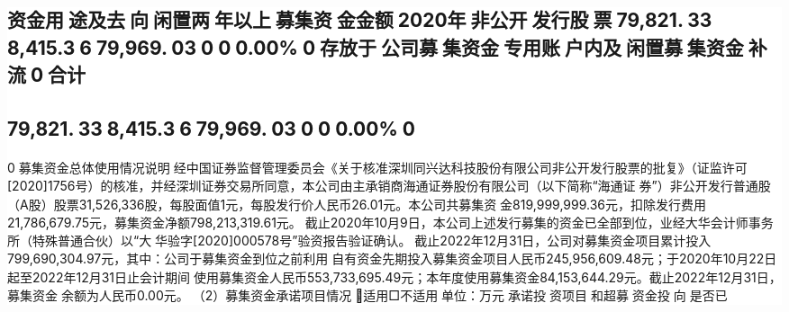 资金用
途及去
向
闲置两
年以上
募集资
金金额
2020年
非公开
发行股
票
79,821.
33
8,415.3
6
79,969.
03
0
0
0.00%
0
存放于
公司募
集资金
专用账
户内及
闲置募
集资金
补流
0
合计
--
79,821.
33
8,415.3
6
79,969.
03
0
0
0.00%
0
--
0
募集资金总体使用情况说明
经中国证券监督管理委员会《关于核准深圳同兴达科技股份有限公司非公开发行股票的批复》（证监许可
[2020]1756号）的核准，并经深圳证券交易所同意，本公司由主承销商海通证券股份有限公司（以下简称“海通证
券”）非公开发行普通股（A股）股票31,526,336股，每股面值1元，每股发行价人民币26.01元。本公司共募集资
金819,999,999.36元，扣除发行费用21,786,679.75元，募集资金净额798,213,319.61元。
截止2020年10月9日，本公司上述发行募集的资金已全部到位，业经大华会计师事务所（特殊普通合伙）以“大
华验字[2020]000578号”验资报告验证确认。
截止2022年12月31日，公司对募集资金项目累计投入799,690,304.97元，其中：公司于募集资金到位之前利用
自有资金先期投入募集资金项目人民币245,956,609.48元；于2020年10月22日起至2022年12月31日止会计期间
使用募集资金人民币553,733,695.49元；本年度使用募集资金84,153,644.29元。截止2022年12月31日，募集资金
余额为人民币0.00元。
（2）募集资金承诺项目情况
适用□不适用
单位：万元
承诺投
资项目
和超募
资金投
向
是否已